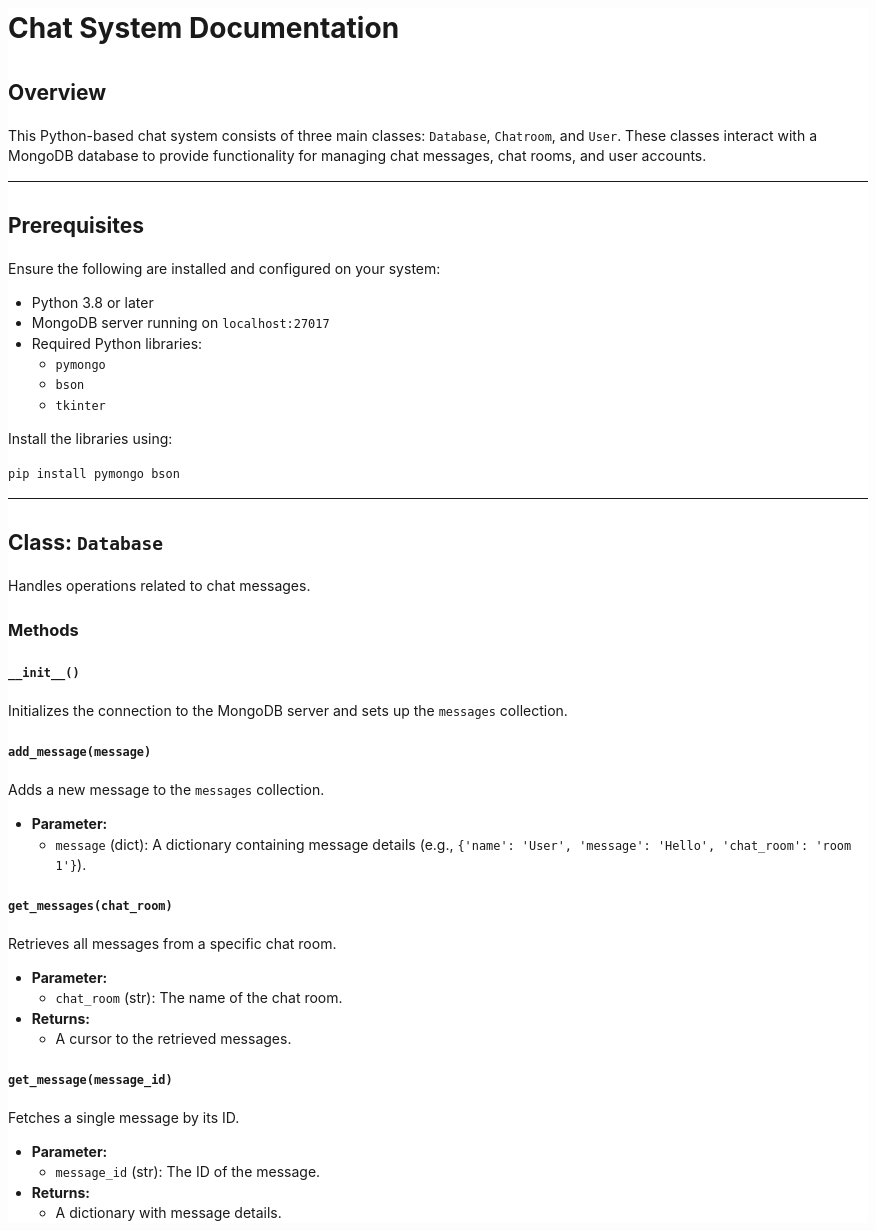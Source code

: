 # Chat System Documentation

## Overview
This Python-based chat system consists of three main classes: `Database`, `Chatroom`, and `User`. These classes interact with a MongoDB database to provide functionality for managing chat messages, chat rooms, and user accounts.

---

## Prerequisites
Ensure the following are installed and configured on your system:
- Python 3.8 or later
- MongoDB server running on `localhost:27017`
- Required Python libraries:
  - `pymongo`
  - `bson`
  - `tkinter`

Install the libraries using:
```bash
pip install pymongo bson
```

---

## Class: `Database`
Handles operations related to chat messages.

### Methods

#### `__init__()`
Initializes the connection to the MongoDB server and sets up the `messages` collection.

#### `add_message(message)`
Adds a new message to the `messages` collection.
- **Parameter:**
  - `message` (dict): A dictionary containing message details (e.g., `{'name': 'User', 'message': 'Hello', 'chat_room': 'room1'}`).

#### `get_messages(chat_room)`
Retrieves all messages from a specific chat room.
- **Parameter:**
  - `chat_room` (str): The name of the chat room.
- **Returns:**
  - A cursor to the retrieved messages.

#### `get_message(message_id)`
Fetches a single message by its ID.
- **Parameter:**
  - `message_id` (str): The ID of the message.
- **Returns:**
  - A dictionary with message details.
